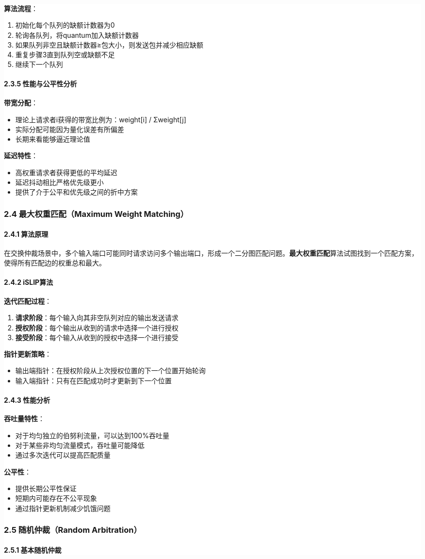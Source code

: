 **算法流程**：

1. 初始化每个队列的缺额计数器为0
2. 轮询各队列，将quantum加入缺额计数器
3. 如果队列非空且缺额计数器≥包大小，则发送包并减少相应缺额
4. 重复步骤3直到队列空或缺额不足
5. 继续下一个队列

#### 2.3.5 性能与公平性分析

**带宽分配**：

- 理论上请求者i获得的带宽比例为：weight[i] / Σweight[j]
- 实际分配可能因为量化误差有所偏差
- 长期来看能够逼近理论值

**延迟特性**：

- 高权重请求者获得更低的平均延迟
- 延迟抖动相比严格优先级更小
- 提供了介于公平和优先级之间的折中方案

### 2.4 最大权重匹配（Maximum Weight Matching）

#### 2.4.1 算法原理

在交换仲裁场景中，多个输入端口可能同时请求访问多个输出端口，形成一个二分图匹配问题。**最大权重匹配**算法试图找到一个匹配方案，使得所有匹配边的权重总和最大。

#### 2.4.2 iSLIP算法

**迭代匹配过程**：

1. **请求阶段**：每个输入向其非空队列对应的输出发送请求
2. **授权阶段**：每个输出从收到的请求中选择一个进行授权
3. **接受阶段**：每个输入从收到的授权中选择一个进行接受

**指针更新策略**：

- 输出端指针：在授权阶段从上次授权位置的下一个位置开始轮询
- 输入端指针：只有在匹配成功时才更新到下一个位置

#### 2.4.3 性能分析

**吞吐量特性**：

- 对于均匀独立的伯努利流量，可以达到100%吞吐量
- 对于某些非均匀流量模式，吞吐量可能降低
- 通过多次迭代可以提高匹配质量

**公平性**：

- 提供长期公平性保证
- 短期内可能存在不公平现象
- 通过指针更新机制减少饥饿问题

### 2.5 随机仲裁（Random Arbitration）

#### 2.5.1 基本随机仲裁
